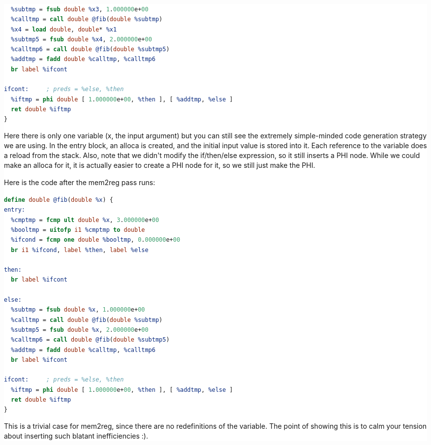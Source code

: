 ``` llvm
  %subtmp = fsub double %x3, 1.000000e+00
  %calltmp = call double @fib(double %subtmp)
  %x4 = load double, double* %x1
  %subtmp5 = fsub double %x4, 2.000000e+00
  %calltmp6 = call double @fib(double %subtmp5)
  %addtmp = fadd double %calltmp, %calltmp6
  br label %ifcont

ifcont:     ; preds = %else, %then
  %iftmp = phi double [ 1.000000e+00, %then ], [ %addtmp, %else ]
  ret double %iftmp
}
```

Here there is only one variable (x, the input argument) but you can
still see the extremely simple-minded code generation strategy we are
using. In the entry block, an alloca is created, and the initial input
value is stored into it. Each reference to the variable does a reload
from the stack. Also, note that we didn\'t modify the if/then/else
expression, so it still inserts a PHI node. While we could make an
alloca for it, it is actually easier to create a PHI node for it, so we
still just make the PHI.

Here is the code after the mem2reg pass runs:

``` llvm
define double @fib(double %x) {
entry:
  %cmptmp = fcmp ult double %x, 3.000000e+00
  %booltmp = uitofp i1 %cmptmp to double
  %ifcond = fcmp one double %booltmp, 0.000000e+00
  br i1 %ifcond, label %then, label %else

then:
  br label %ifcont

else:
  %subtmp = fsub double %x, 1.000000e+00
  %calltmp = call double @fib(double %subtmp)
  %subtmp5 = fsub double %x, 2.000000e+00
  %calltmp6 = call double @fib(double %subtmp5)
  %addtmp = fadd double %calltmp, %calltmp6
  br label %ifcont

ifcont:     ; preds = %else, %then
  %iftmp = phi double [ 1.000000e+00, %then ], [ %addtmp, %else ]
  ret double %iftmp
}
```

This is a trivial case for mem2reg, since there are no redefinitions of
the variable. The point of showing this is to calm your tension about
inserting such blatant inefficiencies :).
